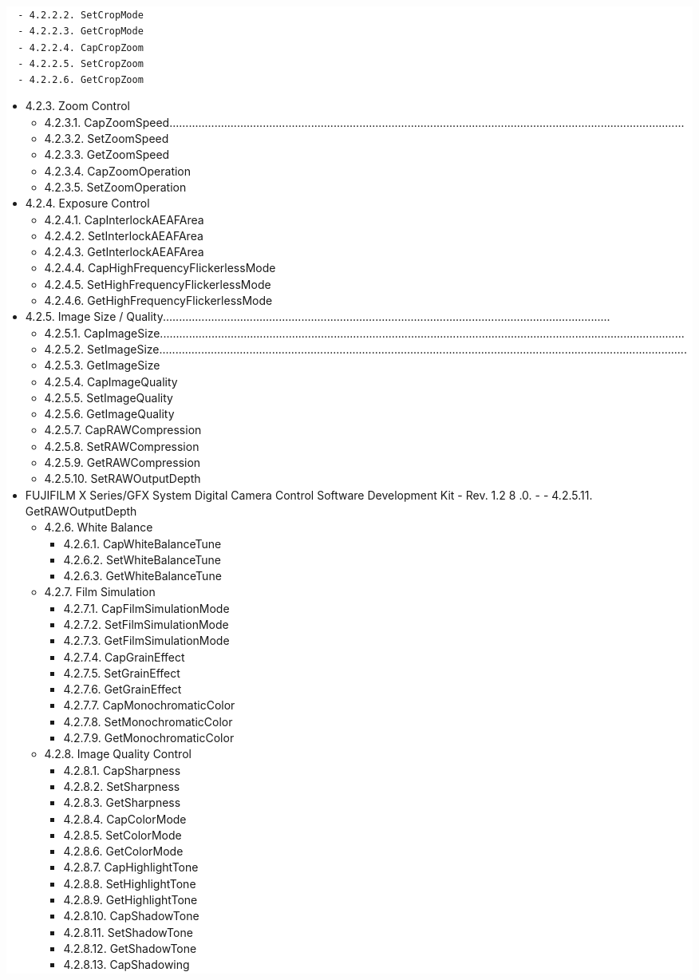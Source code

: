       - 4.2.2.2. SetCropMode
      - 4.2.2.3. GetCropMode
      - 4.2.2.4. CapCropZoom
      - 4.2.2.5. SetCropZoom
      - 4.2.2.6. GetCropZoom
   - 4.2.3. Zoom Control
      - 4.2.3.1. CapZoomSpeed................................................................................................................................................................
      - 4.2.3.2. SetZoomSpeed
      - 4.2.3.3. GetZoomSpeed
      - 4.2.3.4. CapZoomOperation
      - 4.2.3.5. SetZoomOperation
   - 4.2.4. Exposure Control
      - 4.2.4.1. CapInterlockAEAFArea
      - 4.2.4.2. SetInterlockAEAFArea
      - 4.2.4.3. GetInterlockAEAFArea
      - 4.2.4.4. CapHighFrequencyFlickerlessMode
      - 4.2.4.5. SetHighFrequencyFlickerlessMode
      - 4.2.4.6. GetHighFrequencyFlickerlessMode
   - 4.2.5. Image Size / Quality...........................................................................................................................................
      - 4.2.5.1. CapImageSize...................................................................................................................................................................
      - 4.2.5.2. SetImageSize....................................................................................................................................................................
      - 4.2.5.3. GetImageSize
      - 4.2.5.4. CapImageQuality
      - 4.2.5.5. SetImageQuality
      - 4.2.5.6. GetImageQuality
      - 4.2.5.7. CapRAWCompression
      - 4.2.5.8. SetRAWCompression
      - 4.2.5.9. GetRAWCompression
      - 4.2.5.10. SetRAWOutputDepth
- FUJIFILM X Series/GFX System Digital Camera Control Software Development Kit - Rev. 1.2 8 .0.
         -
      - 4.2.5.11. GetRAWOutputDepth
   - 4.2.6. White Balance
      - 4.2.6.1. CapWhiteBalanceTune
      - 4.2.6.2. SetWhiteBalanceTune
      - 4.2.6.3. GetWhiteBalanceTune
   - 4.2.7. Film Simulation
      - 4.2.7.1. CapFilmSimulationMode
      - 4.2.7.2. SetFilmSimulationMode
      - 4.2.7.3. GetFilmSimulationMode
      - 4.2.7.4. CapGrainEffect
      - 4.2.7.5. SetGrainEffect
      - 4.2.7.6. GetGrainEffect
      - 4.2.7.7. CapMonochromaticColor
      - 4.2.7.8. SetMonochromaticColor
      - 4.2.7.9. GetMonochromaticColor
   - 4.2.8. Image Quality Control
      - 4.2.8.1. CapSharpness
      - 4.2.8.2. SetSharpness
      - 4.2.8.3. GetSharpness
      - 4.2.8.4. CapColorMode
      - 4.2.8.5. SetColorMode
      - 4.2.8.6. GetColorMode
      - 4.2.8.7. CapHighlightTone
      - 4.2.8.8. SetHighlightTone
      - 4.2.8.9. GetHighlightTone
      - 4.2.8.10. CapShadowTone
      - 4.2.8.11. SetShadowTone
      - 4.2.8.12. GetShadowTone
      - 4.2.8.13. CapShadowing